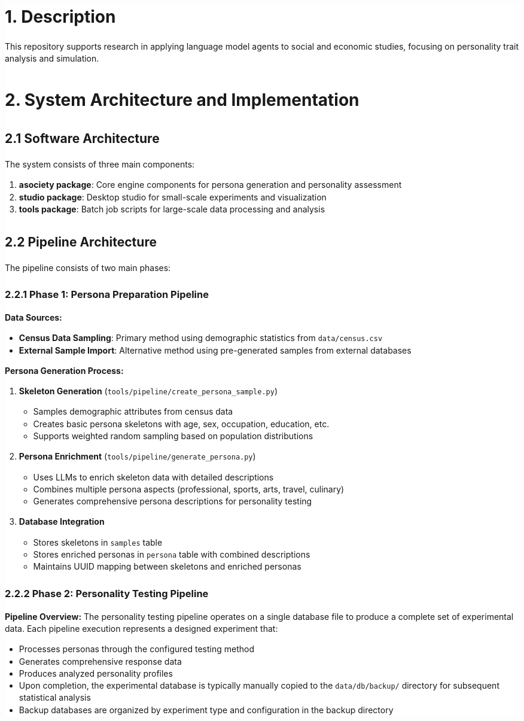 # 1. Description
This repository supports research in applying language model agents to social and economic studies, focusing on personality trait analysis and simulation.

# 2. System Architecture and Implementation

## 2.1 Software Architecture
The system consists of three main components:
1. **asociety package**: Core engine components for persona generation and personality assessment
2. **studio package**: Desktop studio for small-scale experiments and visualization
3. **tools package**: Batch job scripts for large-scale data processing and analysis

## 2.2 Pipeline Architecture

The pipeline consists of two main phases:

### 2.2.1 Phase 1: Persona Preparation Pipeline

**Data Sources:**
- **Census Data Sampling**: Primary method using demographic statistics from `data/census.csv`
- **External Sample Import**: Alternative method using pre-generated samples from external databases

**Persona Generation Process:**
1. **Skeleton Generation** (`tools/pipeline/create_persona_sample.py`)
   - Samples demographic attributes from census data
   - Creates basic persona skeletons with age, sex, occupation, education, etc.
   - Supports weighted random sampling based on population distributions

2. **Persona Enrichment** (`tools/pipeline/generate_persona.py`)
   - Uses LLMs to enrich skeleton data with detailed descriptions
   - Combines multiple persona aspects (professional, sports, arts, travel, culinary)
   - Generates comprehensive persona descriptions for personality testing

3. **Database Integration**
   - Stores skeletons in `samples` table
   - Stores enriched personas in `persona` table with combined descriptions
   - Maintains UUID mapping between skeletons and enriched personas

### 2.2.2 Phase 2: Personality Testing Pipeline

**Pipeline Overview:**
The personality testing pipeline operates on a single database file to produce a complete set of experimental data. Each pipeline execution represents a designed experiment that:
- Processes personas through the configured testing method
- Generates comprehensive response data
- Produces analyzed personality profiles
- Upon completion, the experimental database is typically manually copied to the `data/db/backup/` directory for subsequent statistical analysis
- Backup databases are organized by experiment type and configuration in the backup directory
